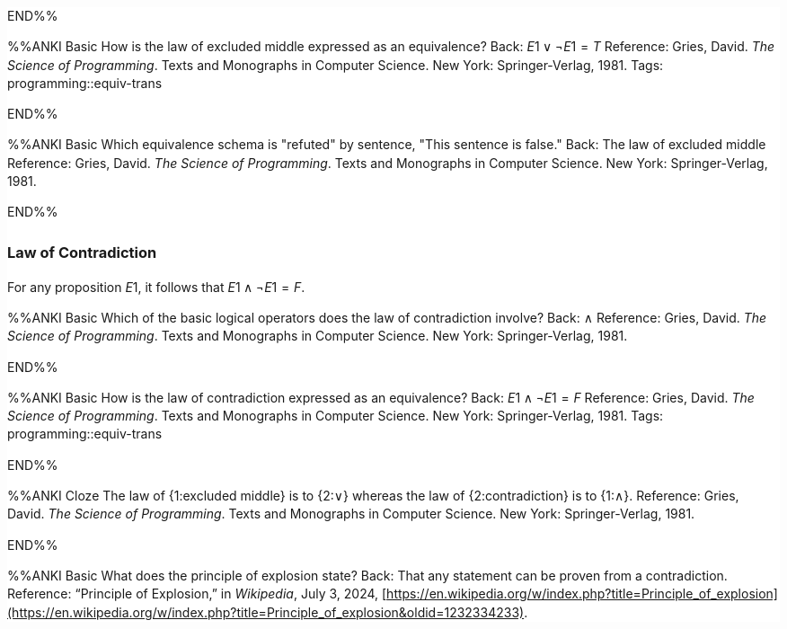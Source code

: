 END%%

%%ANKI
Basic
How is the law of excluded middle expressed as an equivalence?
Back: $E1 \lor \neg E1 = T$
Reference: Gries, David. *The Science of Programming*. Texts and Monographs in Computer Science. New York: Springer-Verlag, 1981.
Tags: programming::equiv-trans

END%%

%%ANKI
Basic
Which equivalence schema is "refuted" by sentence, "This sentence is false."
Back: The law of excluded middle
Reference: Gries, David. *The Science of Programming*. Texts and Monographs in Computer Science. New York: Springer-Verlag, 1981.

END%%

### Law of Contradiction

For any proposition $E1$, it follows that $E1 \land \neg E1 = F$.

%%ANKI
Basic
Which of the basic logical operators does the law of contradiction involve?
Back: $\land$
Reference: Gries, David. *The Science of Programming*. Texts and Monographs in Computer Science. New York: Springer-Verlag, 1981.

END%%

%%ANKI
Basic
How is the law of contradiction expressed as an equivalence?
Back: $E1 \land \neg E1 = F$
Reference: Gries, David. *The Science of Programming*. Texts and Monographs in Computer Science. New York: Springer-Verlag, 1981.
Tags: programming::equiv-trans

END%%

%%ANKI
Cloze
The law of {1:excluded middle} is to {2:$\lor$} whereas the law of {2:contradiction} is to {1:$\land$}.
Reference: Gries, David. *The Science of Programming*. Texts and Monographs in Computer Science. New York: Springer-Verlag, 1981.

END%%

%%ANKI
Basic
What does the principle of explosion state?
Back: That any statement can be proven from a contradiction.
Reference: “Principle of Explosion,” in _Wikipedia_, July 3, 2024, [https://en.wikipedia.org/w/index.php?title=Principle_of_explosion](https://en.wikipedia.org/w/index.php?title=Principle_of_explosion&oldid=1232334233).
